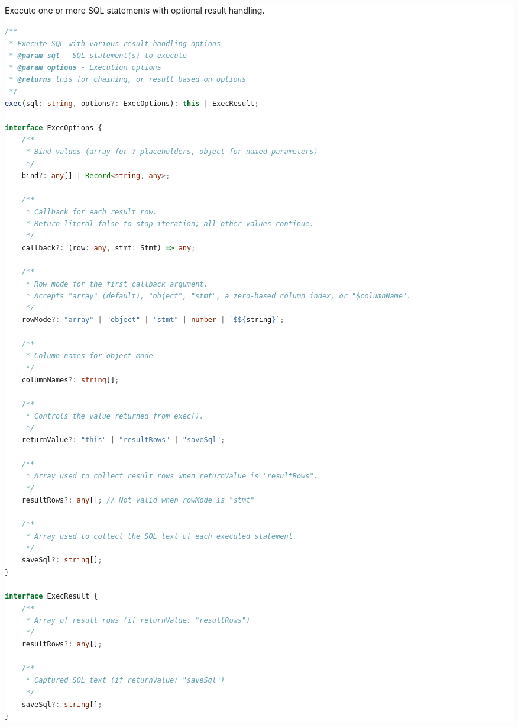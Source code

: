 Execute one or more SQL statements with optional result handling.

```typescript
/**
 * Execute SQL with various result handling options
 * @param sql - SQL statement(s) to execute
 * @param options - Execution options
 * @returns this for chaining, or result based on options
 */
exec(sql: string, options?: ExecOptions): this | ExecResult;

interface ExecOptions {
    /**
     * Bind values (array for ? placeholders, object for named parameters)
     */
    bind?: any[] | Record<string, any>;

    /**
     * Callback for each result row.
     * Return literal false to stop iteration; all other values continue.
     */
    callback?: (row: any, stmt: Stmt) => any;

    /**
     * Row mode for the first callback argument.
     * Accepts "array" (default), "object", "stmt", a zero-based column index, or "$columnName".
     */
    rowMode?: "array" | "object" | "stmt" | number | `$${string}`;

    /**
     * Column names for object mode
     */
    columnNames?: string[];

    /**
     * Controls the value returned from exec().
     */
    returnValue?: "this" | "resultRows" | "saveSql";

    /**
     * Array used to collect result rows when returnValue is "resultRows".
     */
    resultRows?: any[]; // Not valid when rowMode is "stmt"

    /**
     * Array used to collect the SQL text of each executed statement.
     */
    saveSql?: string[];
}

interface ExecResult {
    /**
     * Array of result rows (if returnValue: "resultRows")
     */
    resultRows?: any[];

    /**
     * Captured SQL text (if returnValue: "saveSql")
     */
    saveSql?: string[];
}
```
